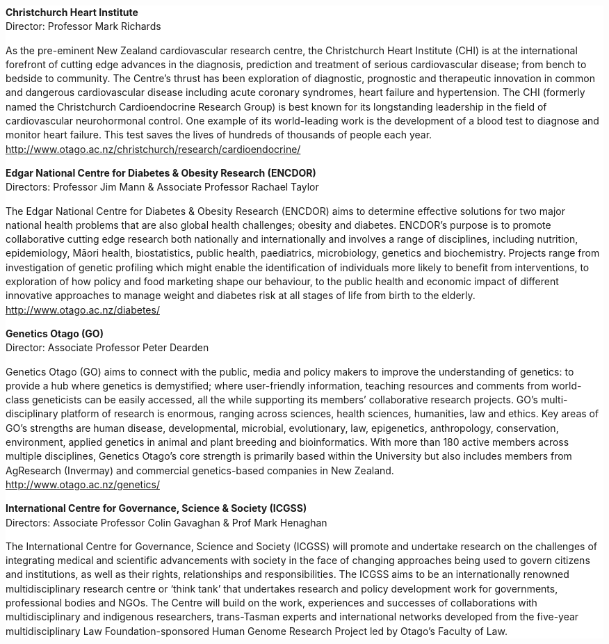 **Christchurch Heart Institute**  
Director: Professor Mark Richards

As the pre-eminent New Zealand cardiovascular research centre, the Christchurch Heart Institute (CHI) is at the international forefront of cutting edge advances in the diagnosis, prediction and treatment of serious cardiovascular disease; from bench to bedside to community. The Centre’s thrust has been exploration of diagnostic, prognostic and therapeutic innovation in common and dangerous cardiovascular disease including acute coronary syndromes, heart failure and hypertension. The CHI (formerly named the Christchurch Cardioendocrine Research Group) is best known for its longstanding leadership in the field of cardiovascular neurohormonal control. One example of its world-leading work is the development of a blood test to diagnose and monitor heart failure. This test saves the lives of hundreds of thousands of people each year.  
http://www.otago.ac.nz/christchurch/research/cardioendocrine/

**Edgar National Centre for Diabetes & Obesity Research (ENCDOR)**  
Directors: Professor Jim Mann & Associate Professor Rachael Taylor

The Edgar National Centre for Diabetes & Obesity Research (ENCDOR) aims to determine effective solutions for two major national health problems that are also global health challenges; obesity and diabetes. ENCDOR’s purpose is to promote collaborative cutting edge research both nationally and internationally and involves a range of disciplines, including nutrition, epidemiology, Māori health, biostatistics, public health, paediatrics, microbiology, genetics and biochemistry. Projects range from investigation of genetic profiling which might enable the identification of individuals more likely to benefit from interventions, to exploration of how policy and food marketing shape our behaviour, to the public health and economic impact of different innovative approaches to manage weight and diabetes risk at all stages of life from birth to the elderly.  
http://www.otago.ac.nz/diabetes/

**Genetics Otago (GO)**  
Director: Associate Professor Peter Dearden

Genetics Otago (GO) aims to connect with the public, media and policy makers to improve the understanding of genetics: to provide a hub where genetics is demystified; where user-friendly information, teaching resources and comments from world-class geneticists can be easily accessed, all the while supporting its members’ collaborative research projects. GO’s multi-disciplinary platform of research is enormous, ranging across sciences, health sciences, humanities, law and ethics. Key areas of GO’s strengths are human disease, developmental, microbial, evolutionary, law, epigenetics, anthropology, conservation, environment, applied genetics in animal and plant breeding and bioinformatics. With more than 180 active members across multiple disciplines, Genetics Otago’s core strength is primarily based within the University but also includes members from AgResearch (Invermay) and commercial genetics-based companies in New Zealand.  
http://www.otago.ac.nz/genetics/

**International Centre for Governance, Science & Society (ICGSS)**  
Directors: Associate Professor Colin Gavaghan & Prof Mark Henaghan

The International Centre for Governance, Science and Society (ICGSS) will promote and undertake research on the challenges of integrating medical and scientific advancements with society in the face of changing approaches being used to govern citizens and institutions, as well as their rights, relationships and responsibilities. The ICGSS aims to be an internationally renowned multidisciplinary research centre or ‘think tank’ that undertakes research and policy development work for governments, professional bodies and NGOs. The Centre will build on the work, experiences and successes of collaborations with multidisciplinary and indigenous researchers, trans-Tasman experts and international networks developed from the five-year multidisciplinary Law Foundation-sponsored Human Genome Research Project led by Otago’s Faculty of Law.
